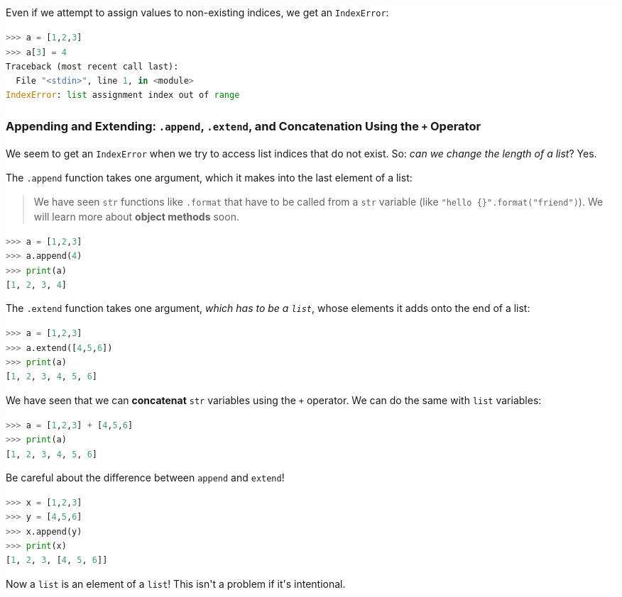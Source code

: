 Even if we attempt to assign values to non-existing indices, we get an `IndexError`:

```python
>>> a = [1,2,3]
>>> a[3] = 4
Traceback (most recent call last):
  File "<stdin>", line 1, in <module>
IndexError: list assignment index out of range
```

### Appending and Extending: `.append`, `.extend`, and Concatenation Using the `+` Operator

We seem to get an `IndexError` when we try to access list indices that do not exist. So: *can we change the length of a list*? Yes.

The `.append` function takes one argument, which it makes into the last element of a list:

>We have seen `str` functions like `.format` that have to be called from a `str` variable (like `"hello {}".format("friend")`). We will learn more about **object methods** soon.

```python
>>> a = [1,2,3]
>>> a.append(4)
>>> print(a)
[1, 2, 3, 4]
```

The `.extend` function takes one argument, *which has to be a `list`*, whose elements it adds onto the end of a list:

```python
>>> a = [1,2,3]
>>> a.extend([4,5,6])
>>> print(a)
[1, 2, 3, 4, 5, 6]
```

We have seen that we can **concatenat** `str` variables using the `+` operator. We can do the same with `list` variables:

```python
>>> a = [1,2,3] + [4,5,6]
>>> print(a)
[1, 2, 3, 4, 5, 6]
```

Be careful about the difference between `append` and `extend`!

```python
>>> x = [1,2,3]
>>> y = [4,5,6]
>>> x.append(y)
>>> print(x)
[1, 2, 3, [4, 5, 6]]
```

Now a `list` is an element of a `list`! This isn't a problem if it's intentional.
